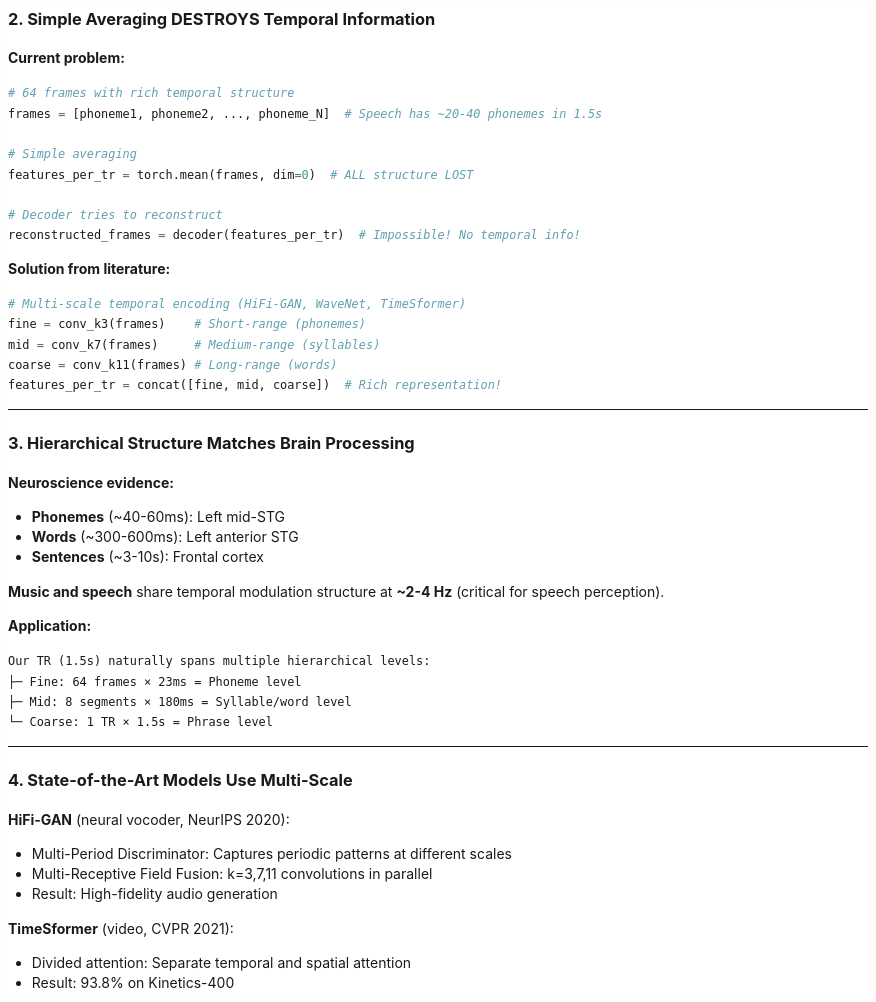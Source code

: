 ### 2. Simple Averaging DESTROYS Temporal Information

**Current problem:**
```python
# 64 frames with rich temporal structure
frames = [phoneme1, phoneme2, ..., phoneme_N]  # Speech has ~20-40 phonemes in 1.5s

# Simple averaging
features_per_tr = torch.mean(frames, dim=0)  # ALL structure LOST

# Decoder tries to reconstruct
reconstructed_frames = decoder(features_per_tr)  # Impossible! No temporal info!
```

**Solution from literature:**
```python
# Multi-scale temporal encoding (HiFi-GAN, WaveNet, TimeSformer)
fine = conv_k3(frames)    # Short-range (phonemes)
mid = conv_k7(frames)     # Medium-range (syllables)
coarse = conv_k11(frames) # Long-range (words)
features_per_tr = concat([fine, mid, coarse])  # Rich representation!
```

---

### 3. Hierarchical Structure Matches Brain Processing

**Neuroscience evidence:**
- **Phonemes** (~40-60ms): Left mid-STG
- **Words** (~300-600ms): Left anterior STG
- **Sentences** (~3-10s): Frontal cortex

**Music and speech** share temporal modulation structure at **~2-4 Hz** (critical for speech perception).

**Application:**
```
Our TR (1.5s) naturally spans multiple hierarchical levels:
├─ Fine: 64 frames × 23ms = Phoneme level
├─ Mid: 8 segments × 180ms = Syllable/word level
└─ Coarse: 1 TR × 1.5s = Phrase level
```

---

### 4. State-of-the-Art Models Use Multi-Scale

**HiFi-GAN** (neural vocoder, NeurIPS 2020):
- Multi-Period Discriminator: Captures periodic patterns at different scales
- Multi-Receptive Field Fusion: k=3,7,11 convolutions in parallel
- Result: High-fidelity audio generation

**TimeSformer** (video, CVPR 2021):
- Divided attention: Separate temporal and spatial attention
- Result: 93.8% on Kinetics-400
